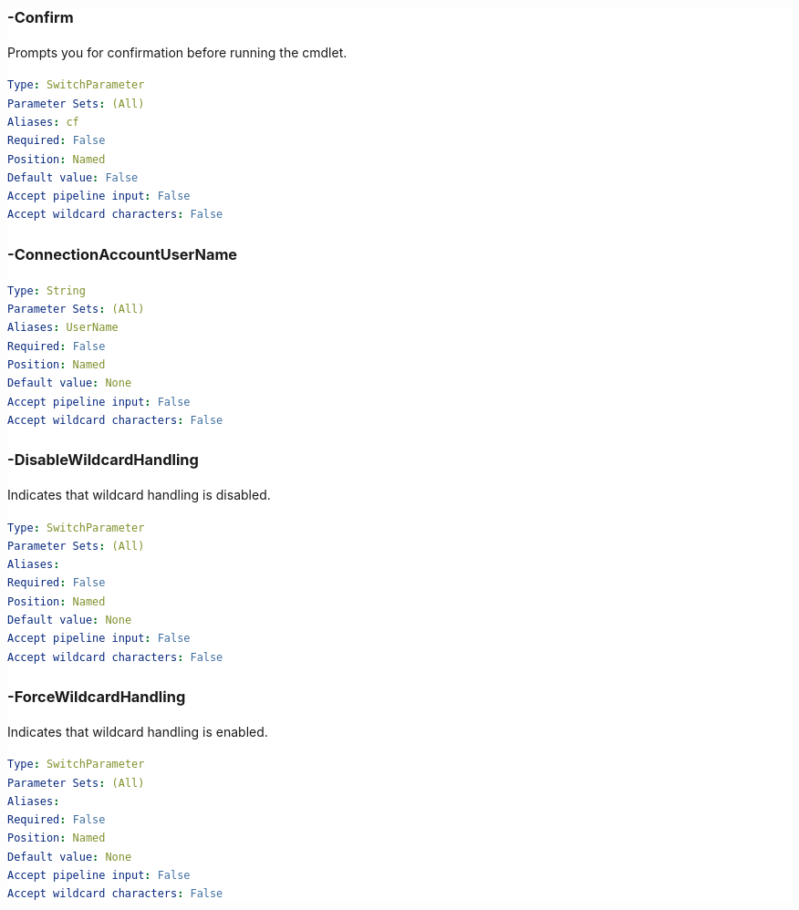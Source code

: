 ### -Confirm
Prompts you for confirmation before running the cmdlet.

```yaml
Type: SwitchParameter
Parameter Sets: (All)
Aliases: cf
Required: False
Position: Named
Default value: False
Accept pipeline input: False
Accept wildcard characters: False
```

### -ConnectionAccountUserName


```yaml
Type: String
Parameter Sets: (All)
Aliases: UserName
Required: False
Position: Named
Default value: None
Accept pipeline input: False
Accept wildcard characters: False
```

### -DisableWildcardHandling
Indicates that wildcard handling is disabled.

```yaml
Type: SwitchParameter
Parameter Sets: (All)
Aliases: 
Required: False
Position: Named
Default value: None
Accept pipeline input: False
Accept wildcard characters: False
```

### -ForceWildcardHandling
Indicates that wildcard handling is enabled.

```yaml
Type: SwitchParameter
Parameter Sets: (All)
Aliases: 
Required: False
Position: Named
Default value: None
Accept pipeline input: False
Accept wildcard characters: False
```
